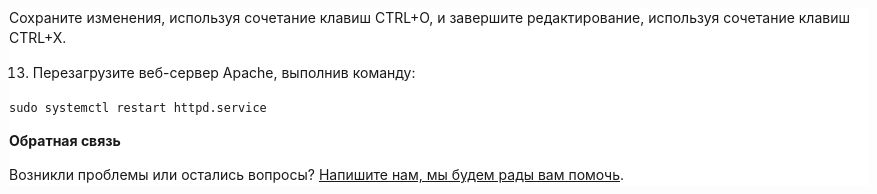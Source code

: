 Сохраните изменения, используя сочетание клавиш CTRL+O, и завершите редактирование, используя сочетание клавиш CTRL+X.

13.  Перезагрузите веб-сервер Apache, выполнив команду:
    

```
sudo systemctl restart httpd.service
```

**Обратная связь**

Возникли проблемы или остались вопросы? [Напишите нам, мы будем рады вам помочь](https://mcs.mail.ru/help/contact-us).